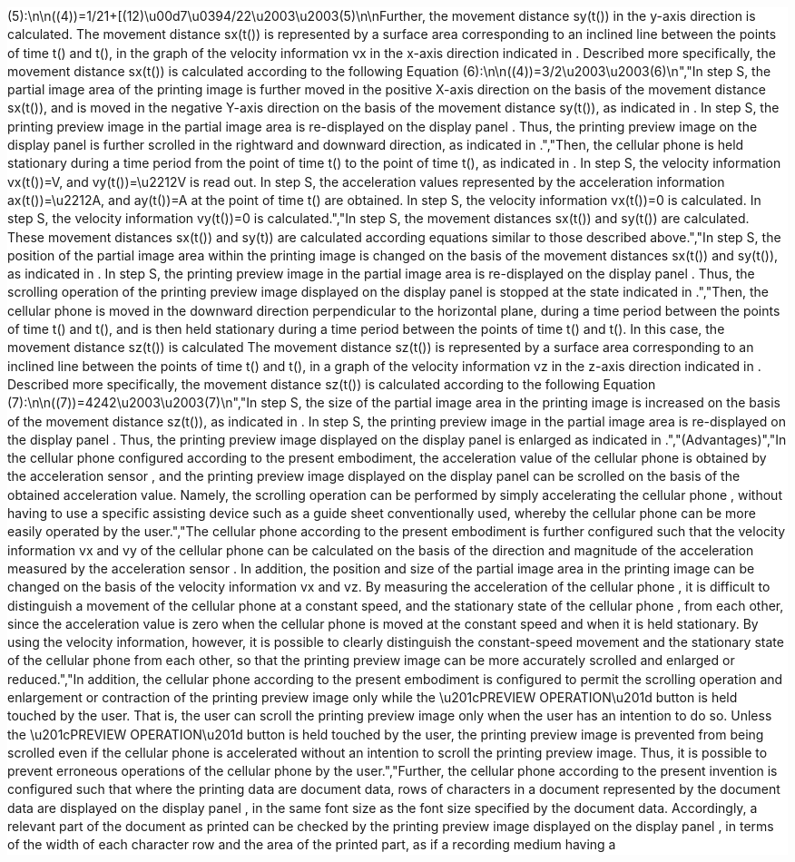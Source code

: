 (5):\n\n((4))=1\/21+[(12)\u00d7\u0394\/22\u2003\u2003(5)\n\nFurther, the movement distance sy(t()) in the y-axis direction is calculated. The movement distance sx(t()) is represented by a surface area corresponding to an inclined line between the points of time t() and t(), in the graph of the velocity information vx in the x-axis direction indicated in . Described more specifically, the movement distance sx(t()) is calculated according to the following Equation (6):\n\n((4))=3\/2\u2003\u2003(6)\n","In step S, the partial image area  of the printing image  is further moved in the positive X-axis direction on the basis of the movement distance sx(t()), and is moved in the negative Y-axis direction on the basis of the movement distance sy(t()), as indicated in . In step S, the printing preview image in the partial image area  is re-displayed on the display panel . Thus, the printing preview image on the display panel  is further scrolled in the rightward and downward direction, as indicated in .","Then, the cellular phone  is held stationary during a time period from the point of time t() to the point of time t(), as indicated in . In step S, the velocity information vx(t())=V, and vy(t())=\u2212V is read out. In step S, the acceleration values represented by the acceleration information ax(t())=\u2212A, and ay(t())=A at the point of time t() are obtained. In step S, the velocity information vx(t())=0 is calculated. In step S, the velocity information vy(t())=0 is calculated.","In step S, the movement distances sx(t()) and sy(t()) are calculated. These movement distances sx(t()) and sy(t)) are calculated according equations similar to those described above.","In step S, the position of the partial image area  within the printing image  is changed on the basis of the movement distances sx(t()) and sy(t()), as indicated in . In step S, the printing preview image in the partial image area  is re-displayed on the display panel . Thus, the scrolling operation of the printing preview image displayed on the display panel  is stopped at the state indicated in .","Then, the cellular phone  is moved in the downward direction perpendicular to the horizontal plane, during a time period between the points of time t() and t(), and is then held stationary during a time period between the points of time t() and t(). In this case, the movement distance sz(t()) is calculated The movement distance sz(t()) is represented by a surface area corresponding to an inclined line between the points of time t() and t(), in a graph of the velocity information vz in the z-axis direction indicated in . Described more specifically, the movement distance sz(t()) is calculated according to the following Equation (7):\n\n((7))=4242\u2003\u2003(7)\n","In step S, the size of the partial image area  in the printing image  is increased on the basis of the movement distance sz(t()), as indicated in . In step S, the printing preview image in the partial image area  is re-displayed on the display panel . Thus, the printing preview image displayed on the display panel  is enlarged as indicated in .","(Advantages)","In the cellular phone  configured according to the present embodiment, the acceleration value of the cellular phone  is obtained by the acceleration sensor , and the printing preview image displayed on the display panel  can be scrolled on the basis of the obtained acceleration value. Namely, the scrolling operation can be performed by simply accelerating the cellular phone , without having to use a specific assisting device such as a guide sheet conventionally used, whereby the cellular phone  can be more easily operated by the user.","The cellular phone  according to the present embodiment is further configured such that the velocity information vx and vy of the cellular phone  can be calculated on the basis of the direction and magnitude of the acceleration measured by the acceleration sensor . In addition, the position and size of the partial image area in the printing image can be changed on the basis of the velocity information vx and vz. By measuring the acceleration of the cellular phone , it is difficult to distinguish a movement of the cellular phone  at a constant speed, and the stationary state of the cellular phone , from each other, since the acceleration value is zero when the cellular phone  is moved at the constant speed and when it is held stationary. By using the velocity information, however, it is possible to clearly distinguish the constant-speed movement and the stationary state of the cellular phone  from each other, so that the printing preview image can be more accurately scrolled and enlarged or reduced.","In addition, the cellular phone  according to the present embodiment is configured to permit the scrolling operation and enlargement or contraction of the printing preview image only while the \u201cPREVIEW OPERATION\u201d button is held touched by the user. That is, the user can scroll the printing preview image only when the user has an intention to do so. Unless the \u201cPREVIEW OPERATION\u201d button is held touched by the user, the printing preview image is prevented from being scrolled even if the cellular phone  is accelerated without an intention to scroll the printing preview image. Thus, it is possible to prevent erroneous operations of the cellular phone  by the user.","Further, the cellular phone  according to the present invention  is configured such that where the printing data are document data, rows of characters in a document represented by the document data are displayed on the display panel , in the same font size as the font size specified by the document data. Accordingly, a relevant part of the document as printed can be checked by the printing preview image displayed on the display panel , in terms of the width of each character row and the area of the printed part, as if a recording medium having a